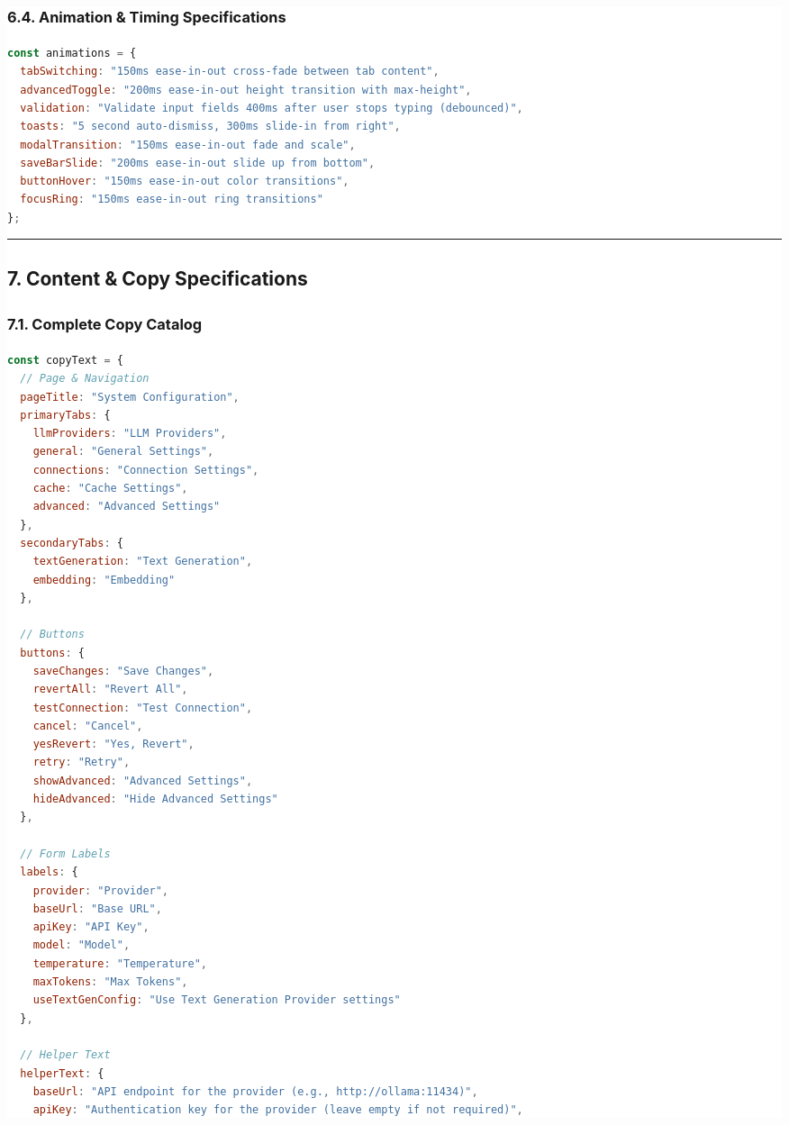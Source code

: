 ### 6.4. Animation & Timing Specifications

```javascript
const animations = {
  tabSwitching: "150ms ease-in-out cross-fade between tab content",
  advancedToggle: "200ms ease-in-out height transition with max-height",
  validation: "Validate input fields 400ms after user stops typing (debounced)",
  toasts: "5 second auto-dismiss, 300ms slide-in from right",
  modalTransition: "150ms ease-in-out fade and scale",
  saveBarSlide: "200ms ease-in-out slide up from bottom",
  buttonHover: "150ms ease-in-out color transitions",
  focusRing: "150ms ease-in-out ring transitions"
};
```

---

## 7. Content & Copy Specifications

### 7.1. Complete Copy Catalog

```javascript
const copyText = {
  // Page & Navigation
  pageTitle: "System Configuration",
  primaryTabs: {
    llmProviders: "LLM Providers",
    general: "General Settings", 
    connections: "Connection Settings",
    cache: "Cache Settings",
    advanced: "Advanced Settings"
  },
  secondaryTabs: {
    textGeneration: "Text Generation",
    embedding: "Embedding"
  },
  
  // Buttons
  buttons: {
    saveChanges: "Save Changes",
    revertAll: "Revert All",
    testConnection: "Test Connection",
    cancel: "Cancel",
    yesRevert: "Yes, Revert",
    retry: "Retry",
    showAdvanced: "Advanced Settings",
    hideAdvanced: "Hide Advanced Settings"
  },
  
  // Form Labels
  labels: {
    provider: "Provider",
    baseUrl: "Base URL",
    apiKey: "API Key",
    model: "Model", 
    temperature: "Temperature",
    maxTokens: "Max Tokens",
    useTextGenConfig: "Use Text Generation Provider settings"
  },
  
  // Helper Text
  helperText: {
    baseUrl: "API endpoint for the provider (e.g., http://ollama:11434)",
    apiKey: "Authentication key for the provider (leave empty if not required)",
```